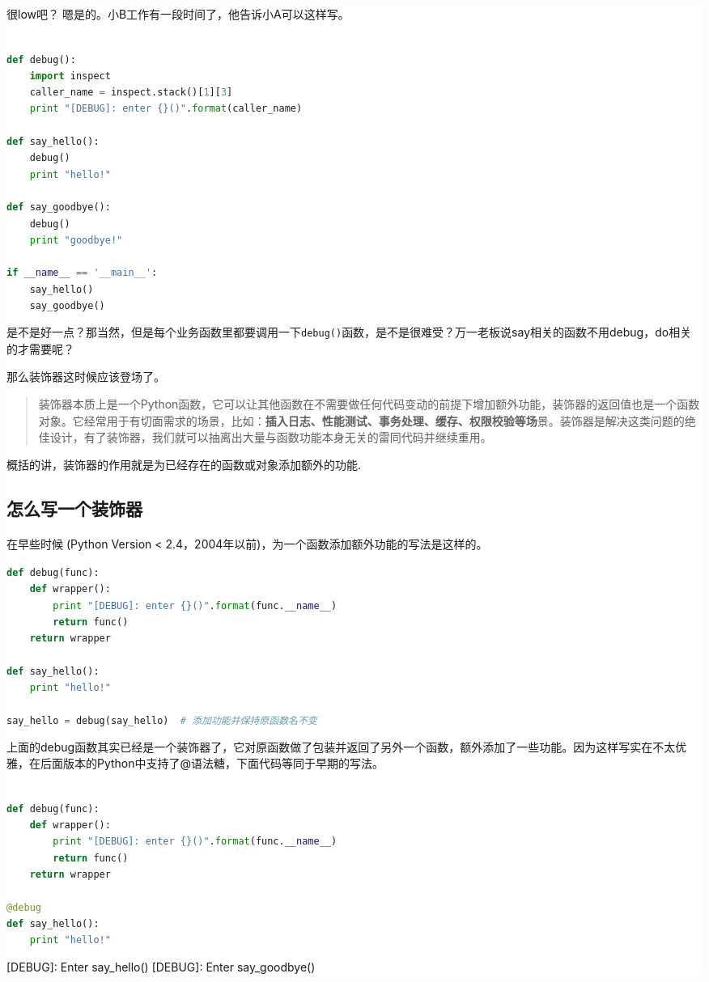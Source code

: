 很low吧？ 嗯是的。小B工作有一段时间了，他告诉小A可以这样写。

```python

def debug():
    import inspect
    caller_name = inspect.stack()[1][3]
    print "[DEBUG]: enter {}()".format(caller_name)   

def say_hello():
    debug()
    print "hello!"

def say_goodbye():
    debug()
    print "goodbye!"

if __name__ == '__main__':
    say_hello()
    say_goodbye()

```

是不是好一点？那当然，但是每个业务函数里都要调用一下`debug()`函数，是不是很难受？万一老板说say相关的函数不用debug，do相关的才需要呢？

那么装饰器这时候应该登场了。

> 装饰器本质上是一个Python函数，它可以让其他函数在不需要做任何代码变动的前提下增加额外功能，装饰器的返回值也是一个函数对象。它经常用于有切面需求的场景，比如：**插入日志、性能测试、事务处理、缓存、权限校验等场**景。装饰器是解决这类问题的绝佳设计，有了装饰器，我们就可以抽离出大量与函数功能本身无关的雷同代码并继续重用。

概括的讲，装饰器的作用就是为已经存在的函数或对象添加额外的功能.

## 怎么写一个装饰器

在早些时候 (Python Version < 2.4，2004年以前)，为一个函数添加额外功能的写法是这样的。

```python
def debug(func):
    def wrapper():
        print "[DEBUG]: enter {}()".format(func.__name__)
        return func()
    return wrapper

def say_hello():
    print "hello!"

say_hello = debug(say_hello)  # 添加功能并保持原函数名不变

```

上面的debug函数其实已经是一个装饰器了，它对原函数做了包装并返回了另外一个函数，额外添加了一些功能。因为这样写实在不太优雅，在后面版本的Python中支持了@语法糖，下面代码等同于早期的写法。

```python

def debug(func):
    def wrapper():
        print "[DEBUG]: enter {}()".format(func.__name__)
        return func()
    return wrapper

@debug
def say_hello():
    print "hello!"

```


[DEBUG]: Enter say_hello()
[DEBUG]: Enter say_goodbye()
